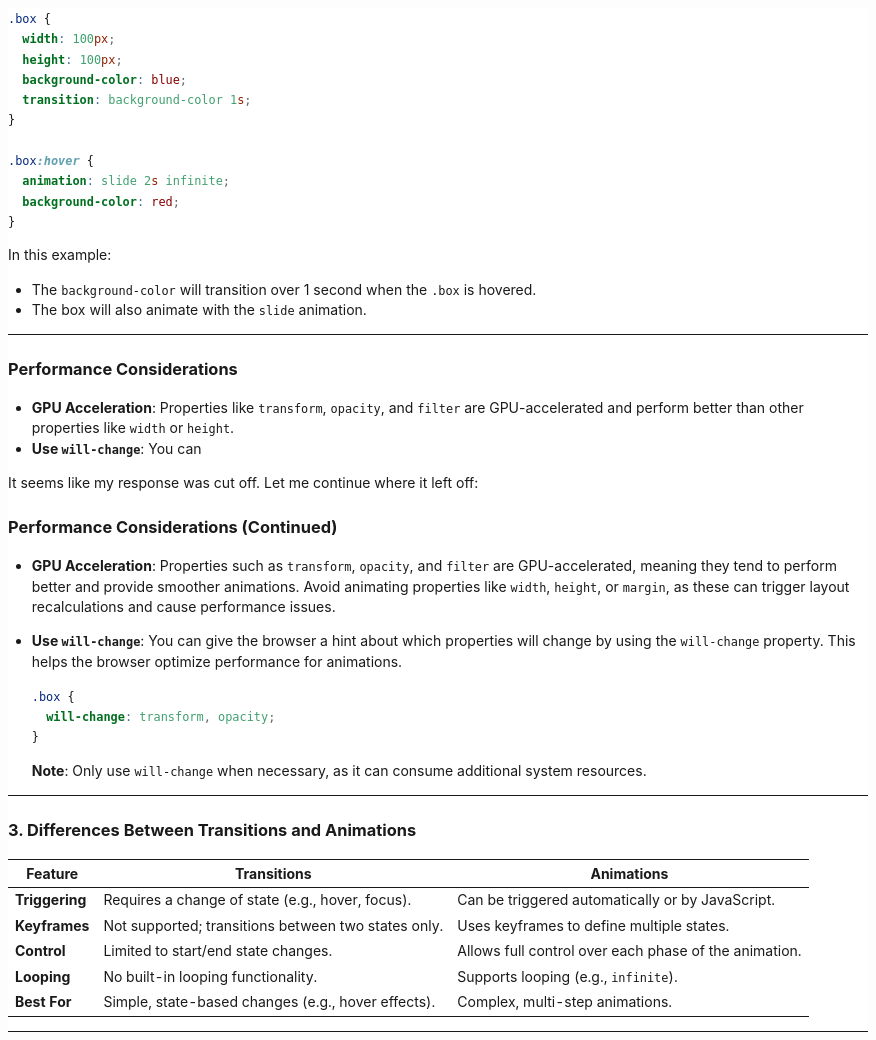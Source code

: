 ```css
.box {
  width: 100px;
  height: 100px;
  background-color: blue;
  transition: background-color 1s;
}

.box:hover {
  animation: slide 2s infinite;
  background-color: red;
}
```

In this example:
- The `background-color` will transition over 1 second when the `.box` is hovered.
- The box will also animate with the `slide` animation.

---

### **Performance Considerations**

- **GPU Acceleration**: Properties like `transform`, `opacity`, and `filter` are GPU-accelerated and perform better than other properties like `width` or `height`.
- **Use `will-change`**: You can

It seems like my response was cut off. Let me continue where it left off:

### **Performance Considerations (Continued)**

- **GPU Acceleration**: Properties such as `transform`, `opacity`, and `filter` are GPU-accelerated, meaning they tend to perform better and provide smoother animations. Avoid animating properties like `width`, `height`, or `margin`, as these can trigger layout recalculations and cause performance issues.
  
- **Use `will-change`**: You can give the browser a hint about which properties will change by using the `will-change` property. This helps the browser optimize performance for animations.

  ```css
  .box {
    will-change: transform, opacity;
  }
  ```

  **Note**: Only use `will-change` when necessary, as it can consume additional system resources.

---

### **3. Differences Between Transitions and Animations**

| Feature              | **Transitions**                                      | **Animations**                                      |
|----------------------|------------------------------------------------------|-----------------------------------------------------|
| **Triggering**        | Requires a change of state (e.g., hover, focus).     | Can be triggered automatically or by JavaScript.    |
| **Keyframes**         | Not supported; transitions between two states only.  | Uses keyframes to define multiple states.           |
| **Control**           | Limited to start/end state changes.                  | Allows full control over each phase of the animation.|
| **Looping**           | No built-in looping functionality.                   | Supports looping (e.g., `infinite`).                |
| **Best For**          | Simple, state-based changes (e.g., hover effects).   | Complex, multi-step animations.                     |

---